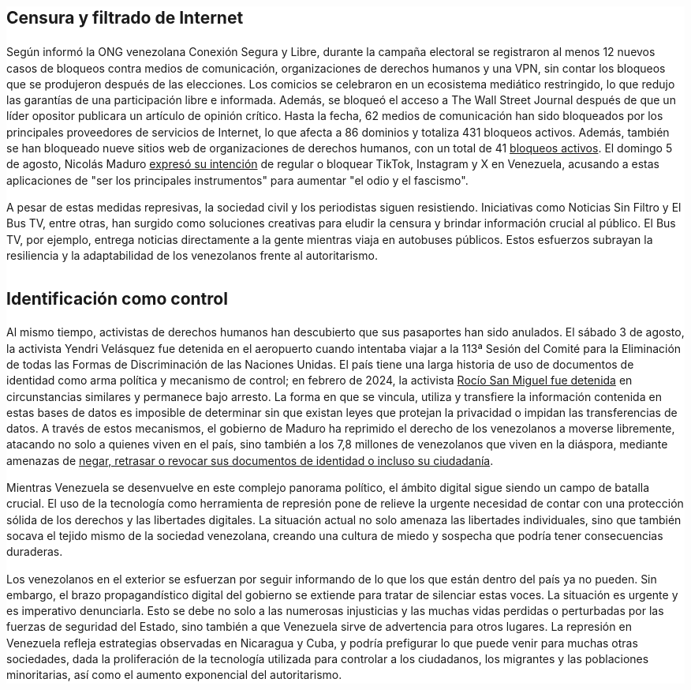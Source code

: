 ## Censura y filtrado de Internet

Según informó la ONG venezolana Conexión Segura y Libre, durante la campaña electoral se registraron al menos 12 nuevos casos de bloqueos contra medios de comunicación, organizaciones de derechos humanos y una VPN, sin contar los bloqueos que se produjeron después de las elecciones. Los comicios se celebraron en un ecosistema mediático restringido, lo que redujo las garantías de una participación libre e informada. Además, se bloqueó el acceso a The Wall Street Journal después de que un líder opositor publicara un artículo de opinión crítico. Hasta la fecha, 62 medios de comunicación han sido bloqueados por los principales proveedores de servicios de Internet, lo que afecta a 86 dominios y totaliza 431 bloqueos activos. Además, también se han bloqueado nueve sitios web de organizaciones de derechos humanos, con un total de 41 [bloqueos activos](https://vesinfiltro.org/noticias/2024-08-01-venezuela_elections_censorship/). El domingo 5 de agosto, Nicolás Maduro [expresó su intención](https://x.com/espaciopublico/status/1820255786938908967?s=46) de regular o bloquear TikTok, Instagram y X en Venezuela, acusando a estas aplicaciones de "ser los principales instrumentos" para aumentar "el odio y el fascismo".

A pesar de estas medidas represivas, la sociedad civil y los periodistas siguen resistiendo. Iniciativas como Noticias Sin Filtro y El Bus TV, entre otras, han surgido como soluciones creativas para eludir la censura y brindar información crucial al público. El Bus TV, por ejemplo, entrega noticias directamente a la gente mientras viaja en autobuses públicos. Estos esfuerzos subrayan la resiliencia y la adaptabilidad de los venezolanos frente al autoritarismo.

## Identificación como control

Al mismo tiempo, activistas de derechos humanos han descubierto que sus pasaportes han sido anulados. El sábado 3 de agosto, la activista Yendri Velásquez fue detenida en el aeropuerto cuando intentaba viajar a la 113ª Sesión del Comité para la Eliminación de todas las Formas de Discriminación de las Naciones Unidas. El país tiene una larga historia de uso de documentos de identidad como arma política y mecanismo de control; en febrero de 2024, la activista [Rocío San Miguel fue detenida](https://accesoalajusticia.org/cronologia-del-caso-de-rocio-san-miguel/) en circunstancias similares y permanece bajo arresto. La forma en que se vincula, utiliza y transfiere la información contenida en estas bases de datos es imposible de determinar sin que existan leyes que protejan la privacidad o impidan las transferencias de datos. A través de estos mecanismos, el gobierno de Maduro ha reprimido el derecho de los venezolanos a moverse libremente, atacando no solo a quienes viven en el país, sino también a los 7,8 millones de venezolanos que viven en la diáspora, mediante amenazas de [negar, retrasar o revocar sus documentos de identidad o incluso su ciudadanía](https://www.vozdeamerica.com/a/pueden-opositores-ser-despojados-de-la-nacionalidad-venezolana-/7199457.html).

Mientras Venezuela se desenvuelve en este complejo panorama político, el ámbito digital sigue siendo un campo de batalla crucial. El uso de la tecnología como herramienta de represión pone de relieve la urgente necesidad de contar con una protección sólida de los derechos y las libertades digitales. La situación actual no solo amenaza las libertades individuales, sino que también socava el tejido mismo de la sociedad venezolana, creando una cultura de miedo y sospecha que podría tener consecuencias duraderas.

Los venezolanos en el exterior se esfuerzan por seguir informando de lo que los que están dentro del país ya no pueden. Sin embargo, el brazo propagandístico digital del gobierno se extiende para tratar de silenciar estas voces. La situación es urgente y es imperativo denunciarla. Esto se debe no solo a las numerosas injusticias y las muchas vidas perdidas o perturbadas por las fuerzas de seguridad del Estado, sino también a que Venezuela sirve de advertencia para otros lugares. La represión en Venezuela refleja estrategias observadas en Nicaragua y Cuba, y podría prefigurar lo que puede venir para muchas otras sociedades, dada la proliferación de la tecnología utilizada para controlar a los ciudadanos, los migrantes y las poblaciones minoritarias, así como el aumento exponencial del autoritarismo.
